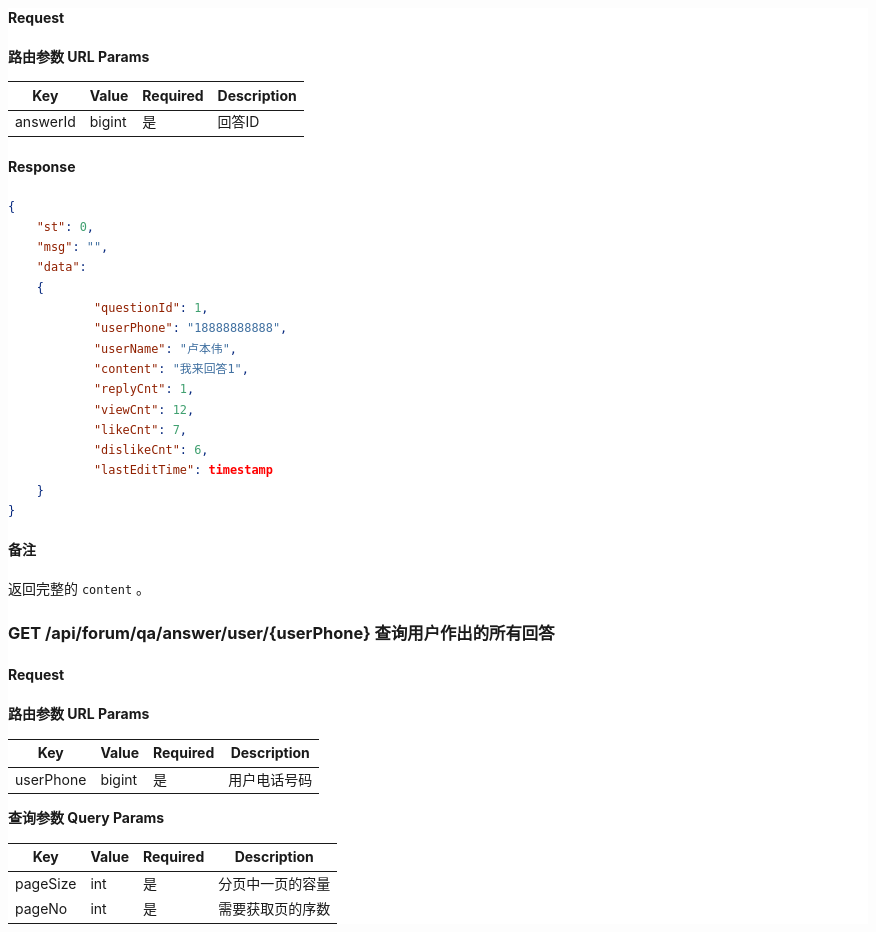 #### Request

**路由参数 URL Params**


| Key      | Value  | Required | Description |
| -------- | ------ | -------- | ----------- |
| answerId | bigint | 是       | 回答ID      |

#### Response

```json
{
	"st": 0,
	"msg": "",
	"data":
    {
            "questionId": 1,
			"userPhone": "18888888888",
			"userName": "卢本伟",
            "content": "我来回答1",
			"replyCnt": 1,
			"viewCnt": 12,
            "likeCnt": 7,
        	"dislikeCnt": 6,
			"lastEditTime": timestamp
    }
}
```

#### 备注

返回完整的 `content` 。



### GET  /api/forum/qa/answer/user/{userPhone}  查询用户作出的所有回答

#### Request

**路由参数 URL Params**


| Key       | Value  | Required | Description  |
| --------- | ------ | -------- | ------------ |
| userPhone | bigint | 是       | 用户电话号码 |

**查询参数 Query Params**


| Key      | Value | Required | Description      |
| -------- | ----- | -------- | ---------------- |
| pageSize | int   | 是       | 分页中一页的容量 |
| pageNo   | int   | 是       | 需要获取页的序数 |

